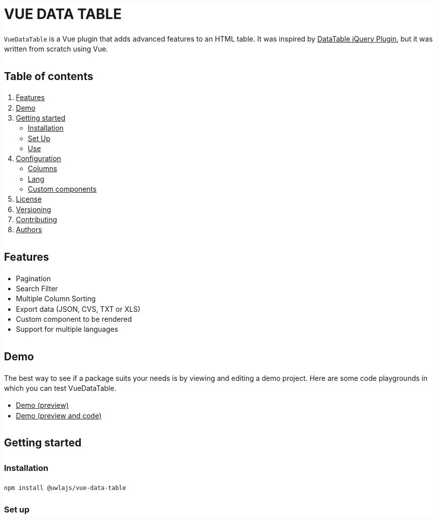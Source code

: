 # VUE DATA TABLE

`VueDataTable` is a Vue plugin that adds advanced features  to an HTML table. It
was inspired by [DataTable jQuery Plugin](https://datatables.net/), but it was
written from scratch using Vue.

## Table of contents

1. [Features](#features)
2. [Demo](#demo)
3. [Getting started](#getting-started)
    - [Installation](#installation)
    - [Set Up](#set-up)
    - [Use](#use)
4. [Configuration](#configuration)
    - [Columns](#columns)
    - [Lang](#lang)
    - [Custom components](#custom-components)
5. [License](#license)
6. [Versioning](#versioning)
7. [Contributing](#contributing)
8. [Authors](#authors)

## Features

- Pagination
- Search Filter
- Multiple Column Sorting
- Export data (JSON, CVS, TXT or XLS)
- Custom component to be rendered
- Support for multiple languages

## Demo

The best way to see if a package suits your needs is by viewing  and  editing  a
demo  project.  Here  are  some  code  playgrounds  in  which   you   can   test
VueDataTable.

- [Demo (preview)](https://vtlyhz.csb.app/)
- [Demo (preview and code)](https://codesandbox.io/s/vue-data-table-demo-vtlyhz)

## Getting started

### Installation

```shell
npm install @uwlajs/vue-data-table
```

### Set up
